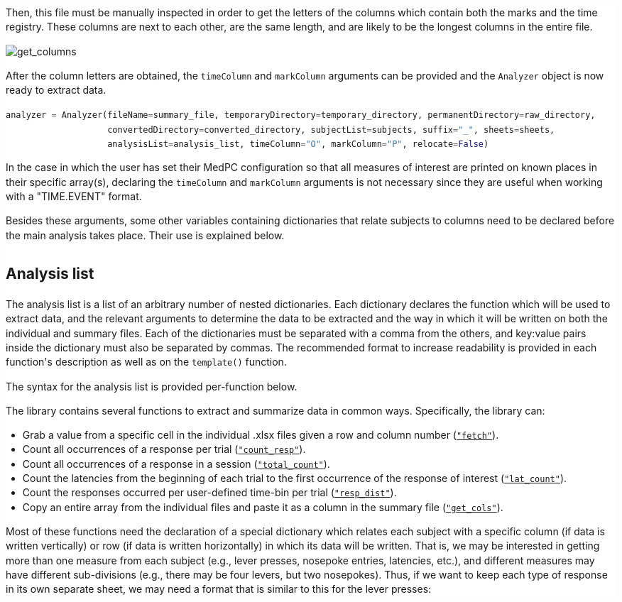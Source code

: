 
Then, this file must be manually inspected in order to get the letters of the columns which contain both the marks and the time registry. These columns are next to each other, are the same length, and are likely to be the longest columns in the entire file. 

![get_columns](https://user-images.githubusercontent.com/87039101/154622118-d96b7011-21d8-4414-87b0-9b2fa7c5df6f.png)

After the column letters are obtained, the `timeColumn` and `markColumn` arguments can be provided and the `Analyzer` object is now ready to extract data.


```python
analyzer = Analyzer(fileName=summary_file, temporaryDirectory=temporary_directory, permanentDirectory=raw_directory,
                    convertedDirectory=converted_directory, subjectList=subjects, suffix="_", sheets=sheets,
                    analysisList=analysis_list, timeColumn="O", markColumn="P", relocate=False)
```

In the case in which the user has set their MedPC configuration so that all measures of interest are printed on known places in their specific array(s), declaring the `timeColumn` and `markColumn` arguments is not necessary since they are useful when working with a "TIME.EVENT" format.

Besides these arguments, some other variables containing dictionaries that relate subjects to columns need to be declared before the main analysis takes place. Their use is explained below.

## Analysis list <a id="analysis_list"></a>

The analysis list is a list of an arbitrary number of nested dictionaries. Each dictionary declares the function which will be used to extract data, and the relevant arguments to determine the data to be extracted and the way in which it will be written on both the individual and summary files. Each of the dictionaries must be separated with a comma from the others, and key:value pairs inside the dictionary must also be separated by commas. The recommended format to increase readability is provided in each function's description as well as on the `template()` function.

The syntax for the analysis list is provided per-function below.

The library contains several functions to extract and summarize data in common ways. Specifically, the library can:
* Grab a value from a specific cell in the individual .xlsx files given a row and column number ([`"fetch"`](#fetch)).
* Count all occurrences of a response per trial ([`"count_resp"`](#count-resp)).
* Count all occurrences of a response in a session ([`"total_count"`](#total-count)).
* Count the latencies from the beginning of each trial to the first occurrence of the response of interest ([`"lat_count"`](#lat-count)).
* Count the responses occurred per user-defined time-bin per trial ([`"resp_dist"`](#resp-dist)).
* Copy an entire array from the individual files and paste it as a column in the summary file ([`"get_cols"`](#get-cols)).
<a id="summary-distribution"></a>

Most of these functions need the declaration of a special dictionary which relates each subject with a specific column (if data is written vertically) or row (if data is written horizontally) in which its data will be written. That is, we may be interested in getting more than one measure from each subject (e.g., lever presses, nosepoke entries, latencies, etc.), and different measures may have different sub-divisions (e.g., there may be four levers, but two nosepokes). Thus, if we want to keep each type of response in its own separate sheet, we may need a format that is similar to this for the lever presses:

